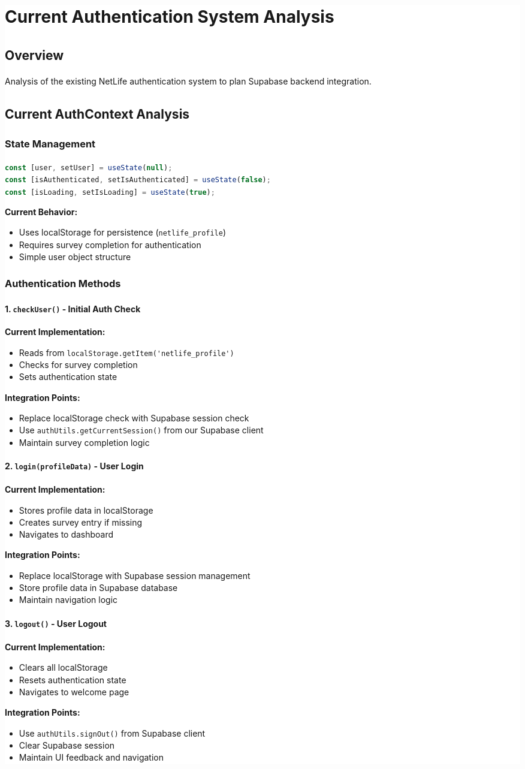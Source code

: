 # Current Authentication System Analysis

## Overview
Analysis of the existing NetLife authentication system to plan Supabase backend integration.

## Current AuthContext Analysis

### State Management
```javascript
const [user, setUser] = useState(null);
const [isAuthenticated, setIsAuthenticated] = useState(false);
const [isLoading, setIsLoading] = useState(true);
```

**Current Behavior:**
- Uses localStorage for persistence (`netlife_profile`)
- Requires survey completion for authentication
- Simple user object structure

### Authentication Methods

#### 1. `checkUser()` - Initial Auth Check
**Current Implementation:**
- Reads from `localStorage.getItem('netlife_profile')`
- Checks for survey completion
- Sets authentication state

**Integration Points:**
- Replace localStorage check with Supabase session check
- Use `authUtils.getCurrentSession()` from our Supabase client
- Maintain survey completion logic

#### 2. `login(profileData)` - User Login
**Current Implementation:**
- Stores profile data in localStorage
- Creates survey entry if missing
- Navigates to dashboard

**Integration Points:**
- Replace localStorage with Supabase session management
- Store profile data in Supabase database
- Maintain navigation logic

#### 3. `logout()` - User Logout
**Current Implementation:**
- Clears all localStorage
- Resets authentication state
- Navigates to welcome page

**Integration Points:**
- Use `authUtils.signOut()` from Supabase client
- Clear Supabase session
- Maintain UI feedback and navigation
